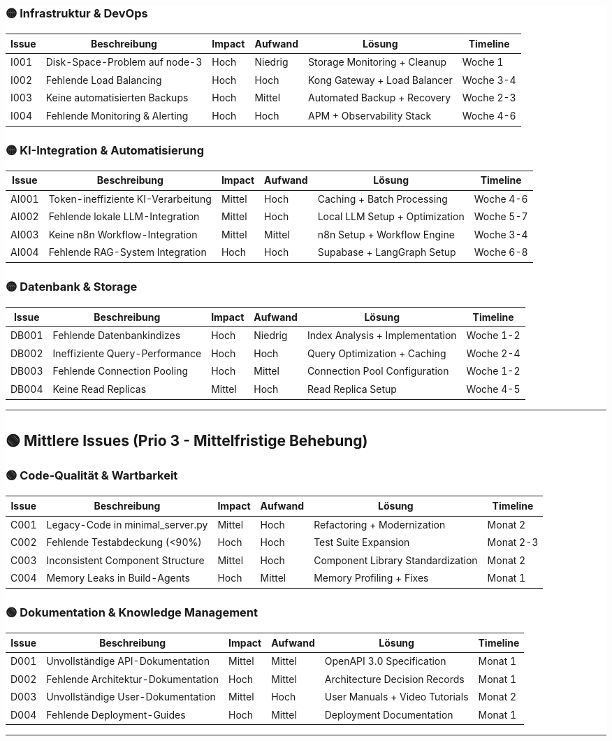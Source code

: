 ### **🟡 Infrastruktur & DevOps**
| Issue | Beschreibung | Impact | Aufwand | Lösung | Timeline |
|-------|-------------|--------|---------|--------|----------|
| I001 | Disk-Space-Problem auf node-3 | Hoch | Niedrig | Storage Monitoring + Cleanup | Woche 1 |
| I002 | Fehlende Load Balancing | Hoch | Hoch | Kong Gateway + Load Balancer | Woche 3-4 |
| I003 | Keine automatisierten Backups | Hoch | Mittel | Automated Backup + Recovery | Woche 2-3 |
| I004 | Fehlende Monitoring & Alerting | Hoch | Hoch | APM + Observability Stack | Woche 4-6 |

### **🟡 KI-Integration & Automatisierung**
| Issue | Beschreibung | Impact | Aufwand | Lösung | Timeline |
|-------|-------------|--------|---------|--------|----------|
| AI001 | Token-ineffiziente KI-Verarbeitung | Mittel | Hoch | Caching + Batch Processing | Woche 4-6 |
| AI002 | Fehlende lokale LLM-Integration | Mittel | Hoch | Local LLM Setup + Optimization | Woche 5-7 |
| AI003 | Keine n8n Workflow-Integration | Mittel | Mittel | n8n Setup + Workflow Engine | Woche 3-4 |
| AI004 | Fehlende RAG-System Integration | Hoch | Hoch | Supabase + LangGraph Setup | Woche 6-8 |

### **🟡 Datenbank & Storage**
| Issue | Beschreibung | Impact | Aufwand | Lösung | Timeline |
|-------|-------------|--------|---------|--------|----------|
| DB001 | Fehlende Datenbankindizes | Hoch | Niedrig | Index Analysis + Implementation | Woche 1-2 |
| DB002 | Ineffiziente Query-Performance | Hoch | Hoch | Query Optimization + Caching | Woche 2-4 |
| DB003 | Fehlende Connection Pooling | Hoch | Mittel | Connection Pool Configuration | Woche 1-2 |
| DB004 | Keine Read Replicas | Mittel | Hoch | Read Replica Setup | Woche 4-5 |

---

## 🟢 **Mittlere Issues (Prio 3 - Mittelfristige Behebung)**

### **🟢 Code-Qualität & Wartbarkeit**
| Issue | Beschreibung | Impact | Aufwand | Lösung | Timeline |
|-------|-------------|--------|---------|--------|----------|
| C001 | Legacy-Code in minimal_server.py | Mittel | Hoch | Refactoring + Modernization | Monat 2 |
| C002 | Fehlende Testabdeckung (<90%) | Hoch | Hoch | Test Suite Expansion | Monat 2-3 |
| C003 | Inconsistent Component Structure | Mittel | Hoch | Component Library Standardization | Monat 2 |
| C004 | Memory Leaks in Build-Agents | Hoch | Mittel | Memory Profiling + Fixes | Monat 1 |

### **🟢 Dokumentation & Knowledge Management**
| Issue | Beschreibung | Impact | Aufwand | Lösung | Timeline |
|-------|-------------|--------|---------|--------|----------|
| D001 | Unvollständige API-Dokumentation | Mittel | Mittel | OpenAPI 3.0 Specification | Monat 1 |
| D002 | Fehlende Architektur-Dokumentation | Hoch | Mittel | Architecture Decision Records | Monat 1 |
| D003 | Unvollständige User-Dokumentation | Mittel | Hoch | User Manuals + Video Tutorials | Monat 2 |
| D004 | Fehlende Deployment-Guides | Hoch | Mittel | Deployment Documentation | Monat 1 |

---